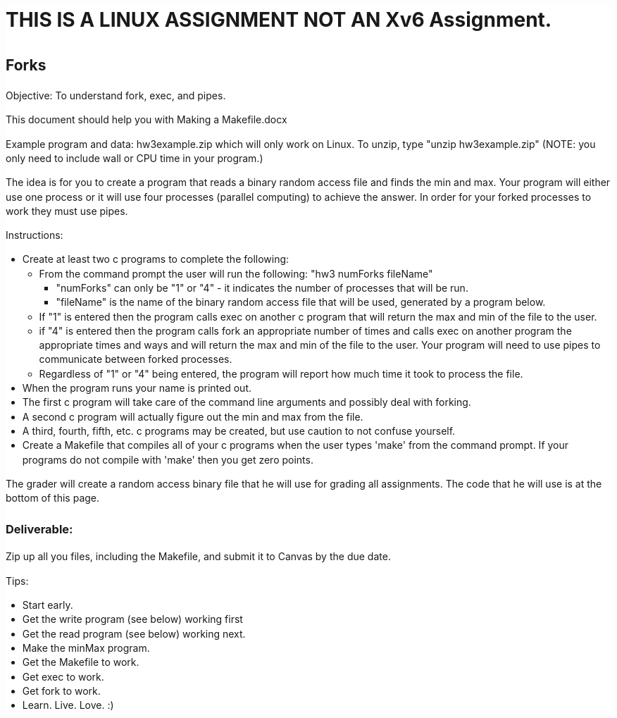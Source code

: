# THIS IS A LINUX ASSIGNMENT  NOT AN Xv6 Assignment.
## Forks

Objective: To understand fork, exec, and pipes.

This document should help you with Making a Makefile.docx

Example program and data:   hw3example.zip  which will only work on Linux. To unzip, type "unzip hw3example.zip"  (NOTE: you only need to include wall or CPU time in your program.)

 

The idea is for you to create a program that reads a binary random access file and finds the min and max. Your program will either use one process or it will use four processes (parallel computing) to achieve the answer. In order for your forked processes to work they must use pipes.

 

Instructions:

- Create at least two c programs to complete the following:
  - From the command prompt the user will run the following: "hw3 numForks fileName"
    - "numForks" can only be "1" or "4" - it indicates the number of processes that will be run.
    - "fileName" is the name of the binary random access file that will be used, generated by a program below.
  - If "1" is entered then the program calls exec on another c program that will return the max and min of the file to the user.
  - if "4" is entered then the program calls fork an appropriate number of times and calls exec on another program the appropriate times and ways and will return the max and min of the file to the user. Your program will need to use pipes to communicate between forked processes.
  - Regardless of "1" or "4" being entered, the program will report how much time it took to process the file.
- When the program runs your name is printed out.
- The first c program will take care of the command line arguments and possibly deal with forking.
- A second c program will actually figure out the min and max from the file.
- A third, fourth, fifth, etc. c programs may be created, but use caution to not confuse yourself.
- Create a Makefile that compiles all of your c programs when the user types 'make' from the command prompt. If your programs do not compile with 'make' then you get zero points.

The grader will create a random access binary file that he will use for grading all assignments. The code that he will use is at the bottom of this page.

### Deliverable:

Zip up all you files, including the Makefile, and submit it to Canvas by the due date.

 Tips:

- Start early.
- Get the write program (see below) working first
- Get the read program (see below) working next.
- Make the minMax program.
- Get the Makefile to work.
- Get exec to work.
- Get fork to work.
- Learn. Live. Love. :)
